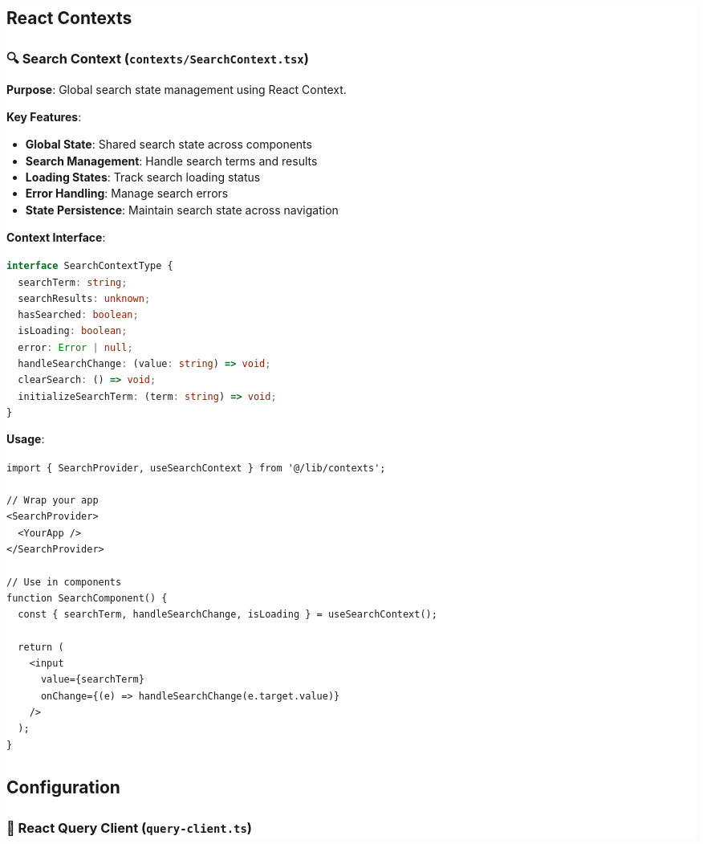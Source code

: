 ## React Contexts

### 🔍 Search Context (`contexts/SearchContext.tsx`)

**Purpose**: Global search state management using React Context.

**Key Features**:
- **Global State**: Shared search state across components
- **Search Management**: Handle search terms and results
- **Loading States**: Track search loading status
- **Error Handling**: Manage search errors
- **State Persistence**: Maintain search state across navigation

**Context Interface**:
```typescript
interface SearchContextType {
  searchTerm: string;
  searchResults: unknown;
  hasSearched: boolean;
  isLoading: boolean;
  error: Error | null;
  handleSearchChange: (value: string) => void;
  clearSearch: () => void;
  initializeSearchTerm: (term: string) => void;
}
```

**Usage**:
```tsx
import { SearchProvider, useSearchContext } from '@/lib/contexts';

// Wrap your app
<SearchProvider>
  <YourApp />
</SearchProvider>

// Use in components
function SearchComponent() {
  const { searchTerm, handleSearchChange, isLoading } = useSearchContext();
  
  return (
    <input
      value={searchTerm}
      onChange={(e) => handleSearchChange(e.target.value)}
    />
  );
}
```

## Configuration

### 🔄 React Query Client (`query-client.ts`)
